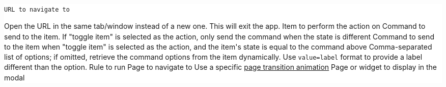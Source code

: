     URL to navigate to
  </PropDescription>
</PropBlock>
<PropBlock type="BOOLEAN" name="taphold_actionUrlSameWindow" label="Open in same tab/window">
  <PropDescription>
    Open the URL in the same tab/window instead of a new one. This will exit the app.
  </PropDescription>
</PropBlock>
<PropBlock type="TEXT" name="taphold_actionItem" label="Action Item" context="item">
  <PropDescription>
    Item to perform the action on
  </PropDescription>
</PropBlock>
<PropBlock type="TEXT" name="taphold_actionCommand" label="Action Command">
  <PropDescription>
    Command to send to the item. If "toggle item" is selected as the action, only send the command when the state is different
  </PropDescription>
</PropBlock>
<PropBlock type="TEXT" name="taphold_actionCommandAlt" label="Action Toggle Command">
  <PropDescription>
    Command to send to the item when "toggle item" is selected as the action, and the item's state is equal to the command above
  </PropDescription>
</PropBlock>
<PropBlock type="TEXT" name="taphold_actionOptions" label="Command Options">
  <PropDescription>
    Comma-separated list of options; if omitted, retrieve the command options from the item dynamically. Use <code>value=label</code> format to provide a label different than the option.
  </PropDescription>
</PropBlock>
<PropBlock type="TEXT" name="taphold_actionRule" label="Rule" context="rule">
  <PropDescription>
    Rule to run
  </PropDescription>
</PropBlock>
<PropBlock type="TEXT" name="taphold_actionPage" label="Page" context="page">
  <PropDescription>
    Page to navigate to
  </PropDescription>
</PropBlock>
<PropBlock type="TEXT" name="taphold_actionPageTransition" label="Transition Effect">
  <PropDescription>
    Use a specific <a class="external text-color-blue" target="_blank" href="https://framework7.io/docs/view.html#custom-page-transitions">page transition animation</a>
  </PropDescription>
  <PropOptions>
    <PropOption value="f7-circle" label="Circle" />
    <PropOption value="f7-cover" label="Cover" />
    <PropOption value="f7-cover-v" label="Cover from bottom" />
    <PropOption value="f7-dive" label="Dive" />
    <PropOption value="f7-fade" label="Fade" />
    <PropOption value="f7-flip" label="Flip" />
    <PropOption value="f7-parallax" label="Parallax" />
    <PropOption value="f7-push" label="Push" />
  </PropOptions>
</PropBlock>
<PropBlock type="TEXT" name="taphold_actionModal" label="Modal Page or Widget" context="pagewidget">
  <PropDescription>
    Page or widget to display in the modal
  </PropDescription>
</PropBlock>